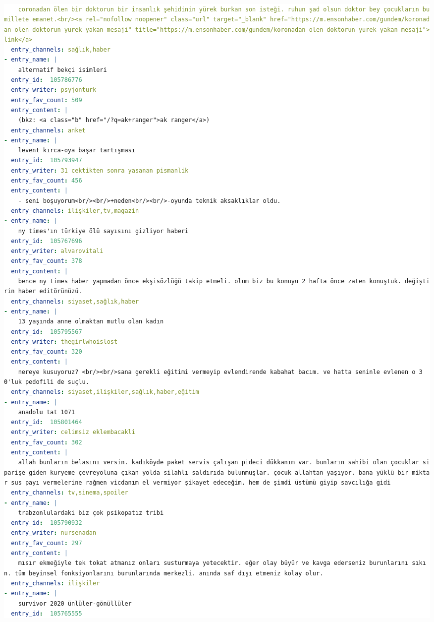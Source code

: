 ```yaml
    coronadan ölen bir doktorun bir insanlık şehidinin yürek burkan son isteği. ruhun şad olsun doktor bey çocukların bu millete emanet.<br/><a rel="nofollow noopener" class="url" target="_blank" href="https://m.ensonhaber.com/gundem/koronadan-olen-doktorun-yurek-yakan-mesaji" title="https://m.ensonhaber.com/gundem/koronadan-olen-doktorun-yurek-yakan-mesaji">link</a>
  entry_channels: sağlık,haber
- entry_name: |
    alternatif bekçi isimleri
  entry_id:  105786776
  entry_writer: psyjonturk
  entry_fav_count: 509
  entry_content: |
    (bkz: <a class="b" href="/?q=ak+ranger">ak ranger</a>)
  entry_channels: anket
- entry_name: |
    levent kırca-oya başar tartışması
  entry_id:  105793947
  entry_writer: 31 cektikten sonra yasanan pismanlik
  entry_fav_count: 456
  entry_content: |
    - seni boşuyorum<br/><br/>+neden<br/><br/>-oyunda teknik aksaklıklar oldu.
  entry_channels: ilişkiler,tv,magazin
- entry_name: |
    ny times'ın türkiye ölü sayısını gizliyor haberi
  entry_id:  105767696
  entry_writer: alvarovitali
  entry_fav_count: 378
  entry_content: |
    bence ny times haber yapmadan önce ekşisözlüğü takip etmeli. olum biz bu konuyu 2 hafta önce zaten konuştuk. değiştirin haber editörünüzü.
  entry_channels: siyaset,sağlık,haber
- entry_name: |
    13 yaşında anne olmaktan mutlu olan kadın
  entry_id:  105795567
  entry_writer: thegirlwhoislost
  entry_fav_count: 320
  entry_content: |
    nereye kusuyoruz? <br/><br/>sana gerekli eğitimi vermeyip evlendirende kabahat bacım. ve hatta seninle evlenen o 30'luk pedofili de suçlu.
  entry_channels: siyaset,ilişkiler,sağlık,haber,eğitim
- entry_name: |
    anadolu tat 1071
  entry_id:  105801464
  entry_writer: celimsiz eklembacakli
  entry_fav_count: 302
  entry_content: |
    allah bunların belasını versin. kadıköyde paket servis çalışan pideci dükkanım var. bunların sahibi olan çocuklar siparişe giden kuryeme çevreyoluna çıkan yolda silahlı saldırıda bulunmuşlar. çocuk allahtan yaşıyor. bana yüklü bir miktar sus payı vermelerine rağmen vicdanım el vermiyor şikayet edeceğim. hem de şimdi üstümü giyip savcılığa gidi
  entry_channels: tv,sinema,spoiler
- entry_name: |
    trabzonlulardaki biz çok psikopatız tribi
  entry_id:  105790932
  entry_writer: nursenadan
  entry_fav_count: 297
  entry_content: |
    mısır ekmeğiyle tek tokat atmanız onları susturmaya yetecektir. eğer olay büyür ve kavga ederseniz burunlarını sıkın. tüm beyinsel fonksiyonlarını burunlarında merkezli. anında saf dışı etmeniz kolay olur.
  entry_channels: ilişkiler
- entry_name: |
    survivor 2020 ünlüler-gönüllüler
  entry_id:  105765555
```